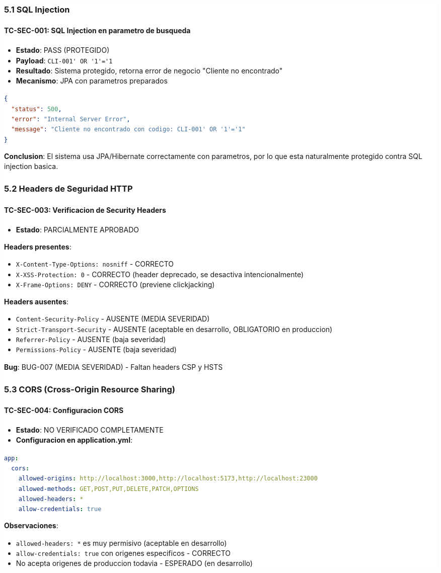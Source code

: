 ### 5.1 SQL Injection

#### TC-SEC-001: SQL Injection en parametro de busqueda
- **Estado**: PASS (PROTEGIDO)
- **Payload**: `CLI-001' OR '1'='1`
- **Resultado**: Sistema protegido, retorna error de negocio "Cliente no encontrado"
- **Mecanismo**: JPA con parametros preparados

```json
{
  "status": 500,
  "error": "Internal Server Error",
  "message": "Cliente no encontrado con codigo: CLI-001' OR '1'='1"
}
```

**Conclusion**: El sistema usa JPA/Hibernate correctamente con parametros, por lo que esta naturalmente protegido contra SQL injection basica.

### 5.2 Headers de Seguridad HTTP

#### TC-SEC-003: Verificacion de Security Headers
- **Estado**: PARCIALMENTE APROBADO

**Headers presentes**:
- `X-Content-Type-Options: nosniff` - CORRECTO
- `X-XSS-Protection: 0` - CORRECTO (header deprecado, se desactiva intencionalmente)
- `X-Frame-Options: DENY` - CORRECTO (previene clickjacking)

**Headers ausentes**:
- `Content-Security-Policy` - AUSENTE (MEDIA SEVERIDAD)
- `Strict-Transport-Security` - AUSENTE (aceptable en desarrollo, OBLIGATORIO en produccion)
- `Referrer-Policy` - AUSENTE (baja severidad)
- `Permissions-Policy` - AUSENTE (baja severidad)

**Bug**: BUG-007 (MEDIA SEVERIDAD) - Faltan headers CSP y HSTS

### 5.3 CORS (Cross-Origin Resource Sharing)

#### TC-SEC-004: Configuracion CORS
- **Estado**: NO VERIFICADO COMPLETAMENTE
- **Configuracion en application.yml**:

```yaml
app:
  cors:
    allowed-origins: http://localhost:3000,http://localhost:5173,http://localhost:23000
    allowed-methods: GET,POST,PUT,DELETE,PATCH,OPTIONS
    allowed-headers: *
    allow-credentials: true
```

**Observaciones**:
- `allowed-headers: *` es muy permisivo (aceptable en desarrollo)
- `allow-credentials: true` con origenes especificos - CORRECTO
- No acepta origenes de produccion todavia - ESPERADO (en desarrollo)
